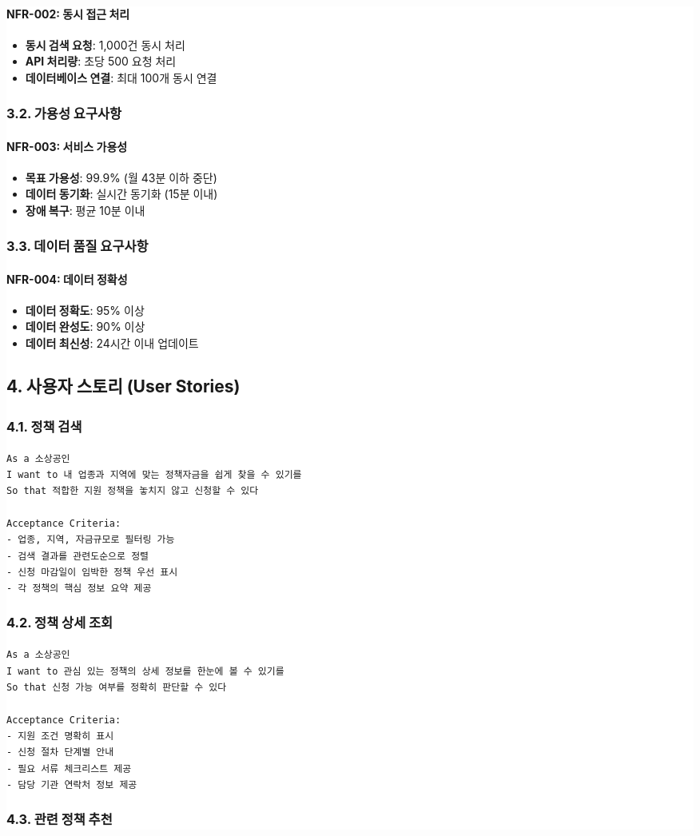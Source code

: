 #### NFR-002: 동시 접근 처리
- **동시 검색 요청**: 1,000건 동시 처리
- **API 처리량**: 초당 500 요청 처리
- **데이터베이스 연결**: 최대 100개 동시 연결

### 3.2. 가용성 요구사항

#### NFR-003: 서비스 가용성
- **목표 가용성**: 99.9% (월 43분 이하 중단)
- **데이터 동기화**: 실시간 동기화 (15분 이내)
- **장애 복구**: 평균 10분 이내

### 3.3. 데이터 품질 요구사항

#### NFR-004: 데이터 정확성
- **데이터 정확도**: 95% 이상
- **데이터 완성도**: 90% 이상
- **데이터 최신성**: 24시간 이내 업데이트

## 4. 사용자 스토리 (User Stories)

### 4.1. 정책 검색

```
As a 소상공인
I want to 내 업종과 지역에 맞는 정책자금을 쉽게 찾을 수 있기를
So that 적합한 지원 정책을 놓치지 않고 신청할 수 있다

Acceptance Criteria:
- 업종, 지역, 자금규모로 필터링 가능
- 검색 결과를 관련도순으로 정렬
- 신청 마감일이 임박한 정책 우선 표시
- 각 정책의 핵심 정보 요약 제공
```

### 4.2. 정책 상세 조회

```
As a 소상공인
I want to 관심 있는 정책의 상세 정보를 한눈에 볼 수 있기를
So that 신청 가능 여부를 정확히 판단할 수 있다

Acceptance Criteria:
- 지원 조건 명확히 표시
- 신청 절차 단계별 안내
- 필요 서류 체크리스트 제공
- 담당 기관 연락처 정보 제공
```

### 4.3. 관련 정책 추천
